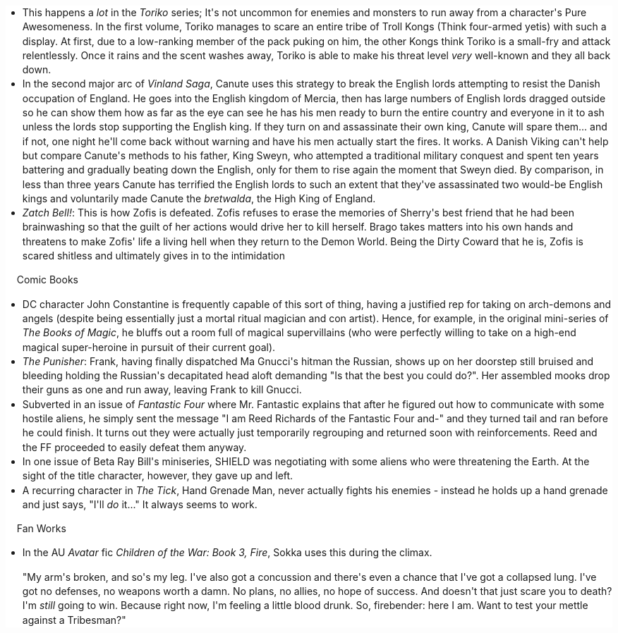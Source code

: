 -   This happens a _lot_ in the _Toriko_ series; It's not uncommon for enemies and monsters to run away from a character's Pure Awesomeness. In the first volume, Toriko manages to scare an entire tribe of Troll Kongs (Think four-armed yetis) with such a display. At first, due to a low-ranking member of the pack puking on him, the other Kongs think Toriko is a small-fry and attack relentlessly. Once it rains and the scent washes away, Toriko is able to make his threat level _very_ well-known and they all back down.
-   In the second major arc of _Vinland Saga_, Canute uses this strategy to break the English lords attempting to resist the Danish occupation of England. He goes into the English kingdom of Mercia, then has large numbers of English lords dragged outside so he can show them how as far as the eye can see he has his men ready to burn the entire country and everyone in it to ash unless the lords stop supporting the English king. If they turn on and assassinate their own king, Canute will spare them... and if not, one night he'll come back without warning and have his men actually start the fires. It works. A Danish Viking can't help but compare Canute's methods to his father, King Sweyn, who attempted a traditional military conquest and spent ten years battering and gradually beating down the English, only for them to rise again the moment that Sweyn died. By comparison, in less than three years Canute has terrified the English lords to such an extent that they've assassinated two would-be English kings and voluntarily made Canute the _bretwalda_, the High King of England.
-   _Zatch Bell!_: This is how Zofis is defeated. Zofis refuses to erase the memories of Sherry's best friend that he had been brainwashing so that the guilt of her actions would drive her to kill herself. Brago takes matters into his own hands and threatens to make Zofis' life a living hell when they return to the Demon World. Being the Dirty Coward that he is, Zofis is scared shitless and ultimately gives in to the intimidation

    Comic Books 

-   DC character John Constantine is frequently capable of this sort of thing, having a justified rep for taking on arch-demons and angels (despite being essentially just a mortal ritual magician and con artist). Hence, for example, in the original mini-series of _The Books of Magic_, he bluffs out a room full of magical supervillains (who were perfectly willing to take on a high-end magical super-heroine in pursuit of their current goal).
-   _The Punisher_: Frank, having finally dispatched Ma Gnucci's hitman the Russian, shows up on her doorstep still bruised and bleeding holding the Russian's decapitated head aloft demanding "Is that the best you could do?". Her assembled mooks drop their guns as one and run away, leaving Frank to kill Gnucci.
-   Subverted in an issue of _Fantastic Four_ where Mr. Fantastic explains that after he figured out how to communicate with some hostile aliens, he simply sent the message "I am Reed Richards of the Fantastic Four and-" and they turned tail and ran before he could finish. It turns out they were actually just temporarily regrouping and returned soon with reinforcements. Reed and the FF proceeded to easily defeat them anyway.
-   In one issue of Beta Ray Bill's miniseries, SHIELD was negotiating with some aliens who were threatening the Earth. At the sight of the title character, however, they gave up and left.
-   A recurring character in _The Tick_, Hand Grenade Man, never actually fights his enemies - instead he holds up a hand grenade and just says, "I'll _do_ it..." It always seems to work.

    Fan Works 

-   In the AU _Avatar_ fic _Children of the War: Book 3, Fire_, Sokka uses this during the climax.
    
    "My arm's broken, and so's my leg. I've also got a concussion and there's even a chance that I've got a collapsed lung. I've got no defenses, no weapons worth a damn. No plans, no allies, no hope of success. And doesn't that just scare you to death? I'm _still_ going to win. Because right now, I'm feeling a little blood drunk. So, firebender: here I am. Want to test your mettle against a Tribesman?"
    